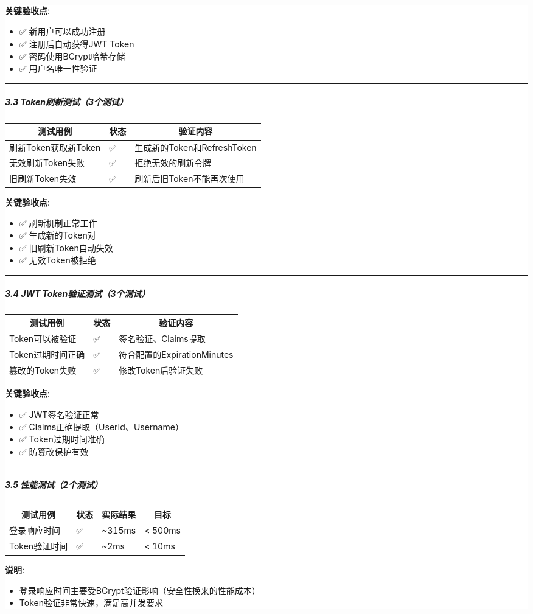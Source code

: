 **关键验收点**:
- ✅ 新用户可以成功注册
- ✅ 注册后自动获得JWT Token
- ✅ 密码使用BCrypt哈希存储
- ✅ 用户名唯一性验证

---

##### 3.3 Token刷新测试（3个测试）

| 测试用例 | 状态 | 验证内容 |
|---------|------|---------|
| 刷新Token获取新Token | ✅ | 生成新的Token和RefreshToken |
| 无效刷新Token失败 | ✅ | 拒绝无效的刷新令牌 |
| 旧刷新Token失效 | ✅ | 刷新后旧Token不能再次使用 |

**关键验收点**:
- ✅ 刷新机制正常工作
- ✅ 生成新的Token对
- ✅ 旧刷新Token自动失效
- ✅ 无效Token被拒绝

---

##### 3.4 JWT Token验证测试（3个测试）

| 测试用例 | 状态 | 验证内容 |
|---------|------|---------|
| Token可以被验证 | ✅ | 签名验证、Claims提取 |
| Token过期时间正确 | ✅ | 符合配置的ExpirationMinutes |
| 篡改的Token失败 | ✅ | 修改Token后验证失败 |

**关键验收点**:
- ✅ JWT签名验证正常
- ✅ Claims正确提取（UserId、Username）
- ✅ Token过期时间准确
- ✅ 防篡改保护有效

---

##### 3.5 性能测试（2个测试）

| 测试用例 | 状态 | 实际结果 | 目标 |
|---------|------|---------|------|
| 登录响应时间 | ✅ | ~315ms | < 500ms |
| Token验证时间 | ✅ | ~2ms | < 10ms |

**说明**:
- 登录响应时间主要受BCrypt验证影响（安全性换来的性能成本）
- Token验证非常快速，满足高并发要求
